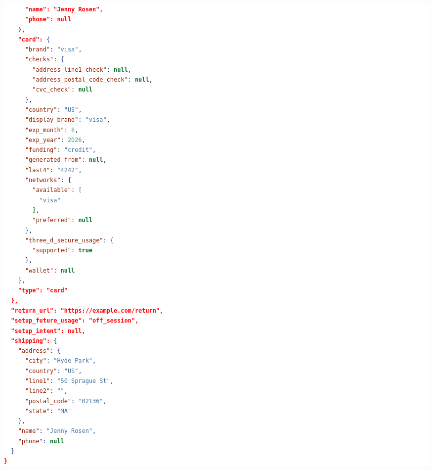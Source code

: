 ```json
      "name": "Jenny Rosen",
      "phone": null
    },
    "card": {
      "brand": "visa",
      "checks": {
        "address_line1_check": null,
        "address_postal_code_check": null,
        "cvc_check": null
      },
      "country": "US",
      "display_brand": "visa",
      "exp_month": 8,
      "exp_year": 2026,
      "funding": "credit",
      "generated_from": null,
      "last4": "4242",
      "networks": {
        "available": [
          "visa"
        ],
        "preferred": null
      },
      "three_d_secure_usage": {
        "supported": true
      },
      "wallet": null
    },
    "type": "card"
  },
  "return_url": "https://example.com/return",
  "setup_future_usage": "off_session",
  "setup_intent": null,
  "shipping": {
    "address": {
      "city": "Hyde Park",
      "country": "US",
      "line1": "50 Sprague St",
      "line2": "",
      "postal_code": "02136",
      "state": "MA"
    },
    "name": "Jenny Rosen",
    "phone": null
  }
}
```